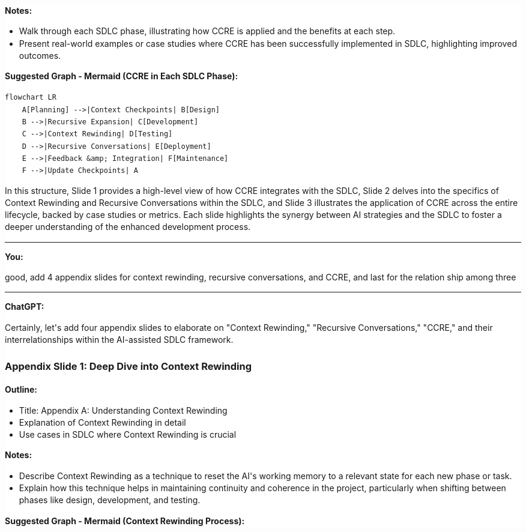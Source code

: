 **Notes:**


- Walk through each SDLC phase, illustrating how CCRE is applied and the benefits at each step.
- Present real-world examples or case studies where CCRE has been successfully implemented in SDLC, highlighting improved outcomes.

**Suggested Graph - Mermaid (CCRE in Each SDLC Phase):**

```mermaid<button class="flex ml-auto gizmo:ml-0 gap-2 items-center"><svg stroke="currentColor" fill="none" stroke-width="2" viewBox="0 0 24 24" stroke-linecap="round" stroke-linejoin="round" class="icon-sm" height="1em" width="1em" xmlns="http://www.w3.org/2000/svg"><path d="M16 4h2a2 2 0 0 1 2 2v14a2 2 0 0 1-2 2H6a2 2 0 0 1-2-2V6a2 2 0 0 1 2-2h2"></path><rect x="8" y="2" width="8" height="4" rx="1" ry="1"></rect></svg>Copy code</button>
flowchart LR
    A[Planning] -->|Context Checkpoints| B[Design]
    B -->|Recursive Expansion| C[Development]
    C -->|Context Rewinding| D[Testing]
    D -->|Recursive Conversations| E[Deployment]
    E -->|Feedback &amp; Integration| F[Maintenance]
    F -->|Update Checkpoints| A

```
In this structure, Slide 1 provides a high-level view of how CCRE integrates with the SDLC, Slide 2 delves into the specifics of Context Rewinding and Recursive Conversations within the SDLC, and Slide 3 illustrates the application of CCRE across the entire lifecycle, backed by case studies or metrics. Each slide highlights the synergy between AI strategies and the SDLC to foster a deeper understanding of the enhanced development process.



------------------

**You:**

good, add 4 appendix slides  for context rewinding, recursive conversations, and CCRE, and last for the relation ship among three

------------------

**ChatGPT:**

Certainly, let's add four appendix slides to elaborate on "Context Rewinding," "Recursive Conversations," "CCRE," and their interrelationships within the AI-assisted SDLC framework.

### Appendix Slide 1: Deep Dive into Context Rewinding
**Outline:**


- Title: Appendix A: Understanding Context Rewinding
- Explanation of Context Rewinding in detail
- Use cases in SDLC where Context Rewinding is crucial

**Notes:**


- Describe Context Rewinding as a technique to reset the AI's working memory to a relevant state for each new phase or task.
- Explain how this technique helps in maintaining continuity and coherence in the project, particularly when shifting between phases like design, development, and testing.

**Suggested Graph - Mermaid (Context Rewinding Process):**
